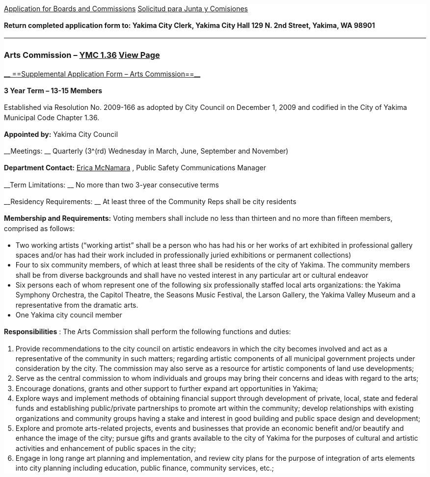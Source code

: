   [Application for Boards and Commissions](https://www.yakimawa.gov/council/assets/Boards-Commissions-Application_May-2024.pdf)   [Solicitud para Junta y Comisiones](https://www.yakimawa.gov/council/assets/Boards-Commissions-Application_May-2024_Spanish.pdf)  

 __Return completed application form to: Yakima City Clerk, Yakima City Hall 129 N. 2nd Street, Yakima, WA 98901__ 

***

### Arts Commission – [YMC 1.36](https://www.codepublishing.com/WA/Yakima/#!/Yakima01/Yakima0136.html%231.36)  [View Page](https://www.yakimawa.gov/council/yakima-arts-commission) 

 [__ ==Supplemental Application Form – Arts Commission==__](https://www.yakimawa.gov/council/assets/Art-Commission-Supplemental-Application-Form_June2023.pdf) 

 __3 Year Term – 13-15 Members__ 

Established via Resolution No. 2009-166 as adopted by City Council on December 1, 2009 and codified in the City of Yakima Municipal Code Chapter 1.36.

 __Appointed by:__                       Yakima City Council

 __Meetings:                             __ Quarterly (3^(rd) Wednesday in March, June, September and November)

 __Department Contact:__             [Erica McNamara](mailto:erica.mcnamara@yakimawa.gov) , Public Safety Communications Manager

 __Term Limitations:                __ No more than two 3-year consecutive terms

 __Residency Requirements:  __ At least three of the Community Reps shall be city residents

 __Membership and Requirements:__   Voting members shall include no less than thirteen and no more than fifteen members, comprised as follows:

 * Two working artists (“working artist” shall be a person who has had his or her works of art exhibited in professional gallery spaces and/or has had their work included in professionally juried exhibitions or permanent collections)
 * Four to six community members, of which at least three shall be residents of the city of Yakima. The community members shall be from diverse backgrounds and shall have no vested interest in any particular art or cultural endeavor
 * Six persons each of whom represent one of the following six professionally staffed local arts organizations: the Yakima Symphony Orchestra, the Capitol Theatre, the Seasons Music Festival, the Larson Gallery, the Yakima Valley Museum and a representative from the dramatic arts.
 * One Yakima city council member

 __Responsibilities__ :  The Arts Commission shall perform the following functions and duties:

 1. Provide recommendations to the city council on artistic endeavors in which the city becomes involved and act as a representative of the community in such matters; regarding artistic components of all municipal government projects under consideration by the city. The commission may also serve as a resource for artistic components of land use developments;
 1. Serve as the central commission to whom individuals and groups may bring their concerns and ideas with regard to the arts;
 1. Encourage donations, grants and other support to further expand art opportunities in Yakima;
 1. Explore ways and implement methods of obtaining financial support through development of private, local, state and federal funds and establishing public/private partnerships to promote art within the community; develop relationships with existing organizations and community groups having a stake and interest in good building and public space design and development;
 1. Explore and promote arts-related projects, events and businesses that provide an economic benefit and/or beautify and enhance the image of the city; pursue gifts and grants available to the city of Yakima for the purposes of cultural and artistic activities and enhancement of public spaces in the city;
 1. Engage in long range art planning and implementation, and review city plans for the purpose of integration of arts elements into city planning including education, public finance, community services, etc.;